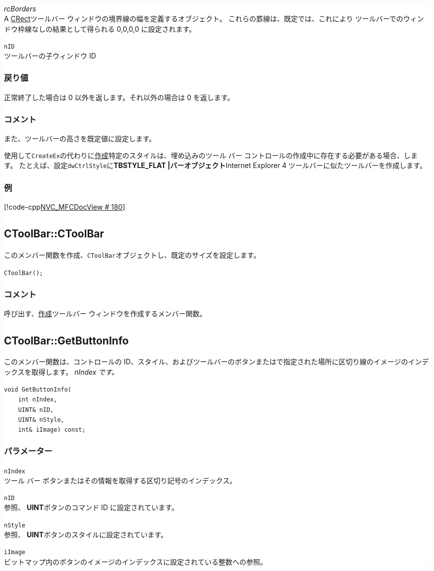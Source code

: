  *rcBorders*  
 A [CRect](../../atl-mfc-shared/reference/crect-class.md)ツールバー ウィンドウの境界線の幅を定義するオブジェクト。 これらの罫線は、既定では、これにより ツールバーでのウィンドウ枠線なしの結果として得られる 0,0,0,0 に設定されます。  
  
 `nID`  
 ツールバーの子ウィンドウ ID  
  
### <a name="return-value"></a>戻り値  
 正常終了した場合は 0 以外を返します。それ以外の場合は 0 を返します。  
  
### <a name="remarks"></a>コメント  
 また、ツールバーの高さを既定値に設定します。  
  
 使用して`CreateEx`の代わりに[作成](#create)特定のスタイルは、埋め込みのツール バー コントロールの作成中に存在する必要がある場合、します。 たとえば、設定`dwCtrlStyle`に**TBSTYLE_FLAT |バーオブジェクト**Internet Explorer 4 ツールバーに似たツールバーを作成します。  
  
### <a name="example"></a>例  
 [!code-cpp[NVC_MFCDocView # 180](../../mfc/codesnippet/cpp/ctoolbar-class_2.cpp)]  
  
##  <a name="ctoolbar"></a>CToolBar::CToolBar  
 このメンバー関数を作成、`CToolBar`オブジェクトし、既定のサイズを設定します。  
  
```  
CToolBar();
```  
  
### <a name="remarks"></a>コメント  
 呼び出す、[作成](#create)ツールバー ウィンドウを作成するメンバー関数。  
  
##  <a name="getbuttoninfo"></a>CToolBar::GetButtonInfo  
 このメンバー関数は、コントロールの ID、スタイル、およびツールバーのボタンまたはで指定された場所に区切り線のイメージのインデックスを取得します。 *nIndex です。*  
  
```  
void GetButtonInfo(
    int nIndex,  
    UINT& nID,  
    UINT& nStyle,  
    int& iImage) const;  
```  
  
### <a name="parameters"></a>パラメーター  
 `nIndex`  
 ツール バー ボタンまたはその情報を取得する区切り記号のインデックス。  
  
 `nID`  
 参照、 **UINT**ボタンのコマンド ID に設定されています。  
  
 `nStyle`  
 参照、 **UINT**ボタンのスタイルに設定されています。  
  
 `iImage`  
 ビットマップ内のボタンのイメージのインデックスに設定されている整数への参照。  
  